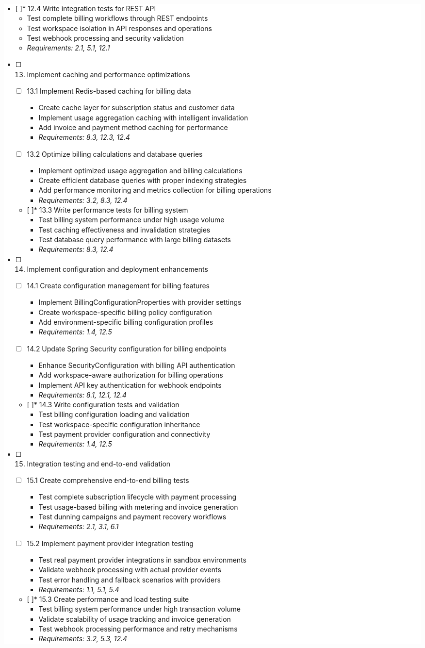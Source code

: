   - [ ]* 12.4 Write integration tests for REST API
    - Test complete billing workflows through REST endpoints
    - Test workspace isolation in API responses and operations
    - Test webhook processing and security validation
    - _Requirements: 2.1, 5.1, 12.1_

- [ ] 13. Implement caching and performance optimizations
  - [ ] 13.1 Implement Redis-based caching for billing data
    - Create cache layer for subscription status and customer data
    - Implement usage aggregation caching with intelligent invalidation
    - Add invoice and payment method caching for performance
    - _Requirements: 8.3, 12.3, 12.4_

  - [ ] 13.2 Optimize billing calculations and database queries
    - Implement optimized usage aggregation and billing calculations
    - Create efficient database queries with proper indexing strategies
    - Add performance monitoring and metrics collection for billing operations
    - _Requirements: 3.2, 8.3, 12.4_

  - [ ]* 13.3 Write performance tests for billing system
    - Test billing system performance under high usage volume
    - Test caching effectiveness and invalidation strategies
    - Test database query performance with large billing datasets
    - _Requirements: 8.3, 12.4_

- [ ] 14. Implement configuration and deployment enhancements
  - [ ] 14.1 Create configuration management for billing features
    - Implement BillingConfigurationProperties with provider settings
    - Create workspace-specific billing policy configuration
    - Add environment-specific billing configuration profiles
    - _Requirements: 1.4, 12.5_

  - [ ] 14.2 Update Spring Security configuration for billing endpoints
    - Enhance SecurityConfiguration with billing API authentication
    - Add workspace-aware authorization for billing operations
    - Implement API key authentication for webhook endpoints
    - _Requirements: 8.1, 12.1, 12.4_

  - [ ]* 14.3 Write configuration tests and validation
    - Test billing configuration loading and validation
    - Test workspace-specific configuration inheritance
    - Test payment provider configuration and connectivity
    - _Requirements: 1.4, 12.5_

- [ ] 15. Integration testing and end-to-end validation
  - [ ] 15.1 Create comprehensive end-to-end billing tests
    - Test complete subscription lifecycle with payment processing
    - Test usage-based billing with metering and invoice generation
    - Test dunning campaigns and payment recovery workflows
    - _Requirements: 2.1, 3.1, 6.1_

  - [ ] 15.2 Implement payment provider integration testing
    - Test real payment provider integrations in sandbox environments
    - Validate webhook processing with actual provider events
    - Test error handling and fallback scenarios with providers
    - _Requirements: 1.1, 5.1, 5.4_

  - [ ]* 15.3 Create performance and load testing suite
    - Test billing system performance under high transaction volume
    - Validate scalability of usage tracking and invoice generation
    - Test webhook processing performance and retry mechanisms
    - _Requirements: 3.2, 5.3, 12.4_
